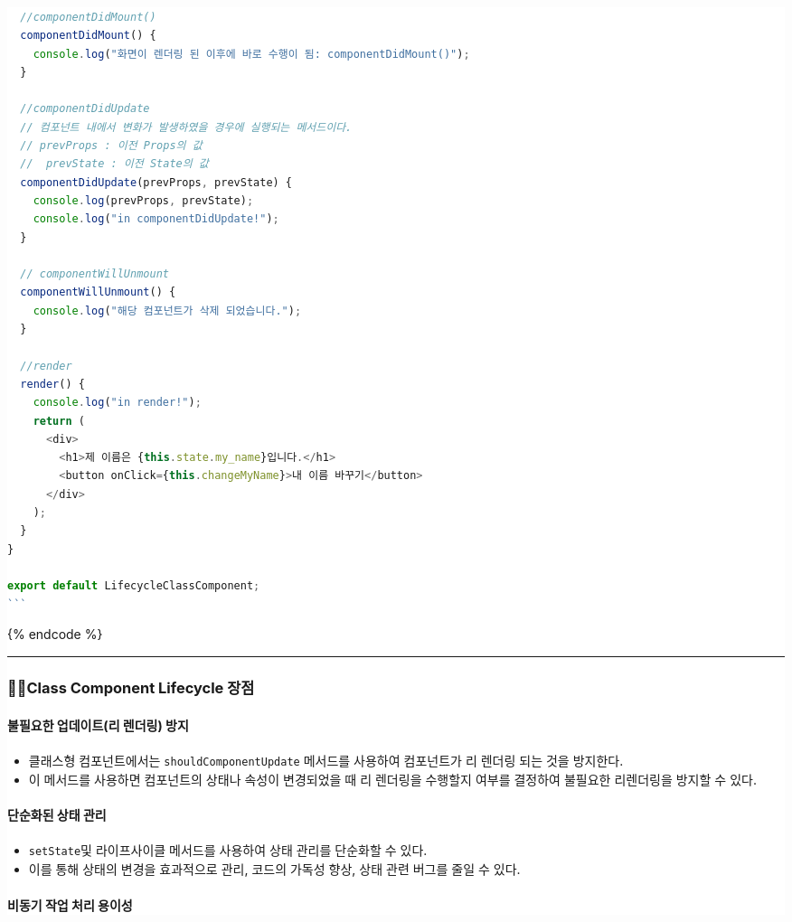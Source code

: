 ````javascript
  //componentDidMount() 
  componentDidMount() {
    console.log("화면이 렌더링 된 이후에 바로 수행이 됨: componentDidMount()");
  }

  //componentDidUpdate
  // 컴포넌트 내에서 변화가 발생하였을 경우에 실행되는 메서드이다.
  // prevProps : 이전 Props의 값
  //  prevState : 이전 State의 값
  componentDidUpdate(prevProps, prevState) {
    console.log(prevProps, prevState);
    console.log("in componentDidUpdate!");
  }

  // componentWillUnmount
  componentWillUnmount() {
    console.log("해당 컴포넌트가 삭제 되었습니다.");
  }

  //render
  render() {
    console.log("in render!");
    return (
      <div>
        <h1>제 이름은 {this.state.my_name}입니다.</h1>
        <button onClick={this.changeMyName}>내 이름 바꾸기</button>
      </div>
    );
  }
}

export default LifecycleClassComponent;
```
````
{% endcode %}

***

### 👍🏻Class Component Lifecycle 장점

#### **불필요한 업데이트(리 렌더링) 방지**&#x20;

* 클래스형 컴포넌트에서는 `shouldComponentUpdate` 메서드를 사용하여 컴포넌트가 리 렌더링 되는 것을 방지한다.
* 이 메서드를 사용하면 컴포넌트의 상태나 속성이 변경되었을 때 리 렌더링을 수행할지 여부를 결정하여 불필요한 리렌더링을 방지할 수 있다.

#### **단순화된 상태 관리** &#x20;

* `setState`및 라이프사이클 메서드를 사용하여 상태 관리를 단순화할 수 있다.
* 이를 통해 상태의 변경을 효과적으로 관리, 코드의 가독성 향상, 상태 관련 버그를 줄일 수 있다.

#### **비동기 작업 처리 용이성**&#x20;
